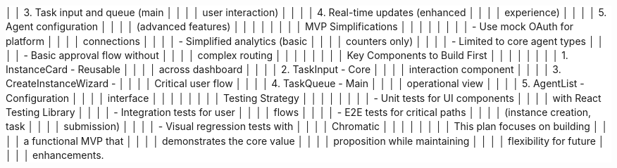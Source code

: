 │ │ 3. Task input and queue (main  │ │
│ │ user interaction)              │ │
│ │ 4. Real-time updates (enhanced │ │
│ │  experience)                   │ │
│ │ 5. Agent configuration         │ │
│ │ (advanced features)            │ │
│ │                                │ │
│ │ MVP Simplifications            │ │
│ │                                │ │
│ │ - Use mock OAuth for platform  │ │
│ │ connections                    │ │
│ │ - Simplified analytics (basic  │ │
│ │ counters only)                 │ │
│ │ - Limited to core agent types  │ │
│ │ - Basic approval flow without  │ │
│ │ complex routing                │ │
│ │                                │ │
│ │ Key Components to Build First  │ │
│ │                                │ │
│ │ 1. InstanceCard - Reusable     │ │
│ │ across dashboard               │ │
│ │ 2. TaskInput - Core            │ │
│ │ interaction component          │ │
│ │ 3. CreateInstanceWizard -      │ │
│ │ Critical user flow             │ │
│ │ 4. TaskQueue - Main            │ │
│ │ operational view               │ │
│ │ 5. AgentList - Configuration   │ │
│ │ interface                      │ │
│ │                                │ │
│ │ Testing Strategy               │ │
│ │                                │ │
│ │ - Unit tests for UI components │ │
│ │  with React Testing Library    │ │
│ │ - Integration tests for user   │ │
│ │ flows                          │ │
│ │ - E2E tests for critical paths │ │
│ │  (instance creation, task      │ │
│ │ submission)                    │ │
│ │ - Visual regression tests with │ │
│ │  Chromatic                     │ │
│ │                                │ │
│ │ This plan focuses on building  │ │
│ │ a functional MVP that          │ │
│ │ demonstrates the core value    │ │
│ │ proposition while maintaining  │ │
│ │ flexibility for future         │ │
│ │ enhancements.